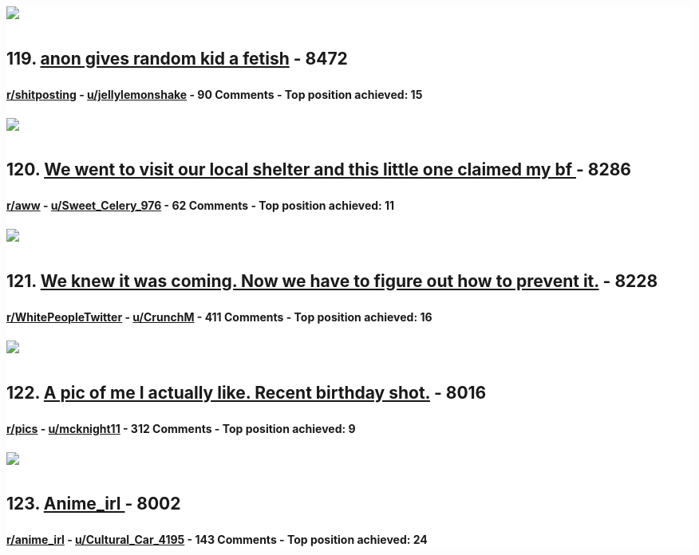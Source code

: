 <a href="https://i.redd.it/xrlr54hngj4e1.jpeg"><img src="https://b.thumbs.redditmedia.com/J9WJOYdIoP5fFjqnRGbNDlJ60NLdCq553fFn9jql4qg.jpg"></img></a>

## 119. [anon gives random kid a fetish](http://reddit.com/r/shitposting/comments/1h4qswl/anon_gives_random_kid_a_fetish/) - 8472
#### [r/shitposting](http://reddit.com/r/shitposting) - [u/jellylemonshake](http://reddit.com/u/jellylemonshake) - 90 Comments - Top position achieved: 15

<a href="https://i.redd.it/evbzix4qge4e1.png"><img src="https://b.thumbs.redditmedia.com/DJnlV3XD99kbZNbGcQxMj_TtqpYVOh2alZV1lnPH9GE.jpg"></img></a>

## 120. [We went to visit our local shelter and this little one claimed my bf ](http://reddit.com/r/aww/comments/1h5br1p/we_went_to_visit_our_local_shelter_and_this/) - 8286
#### [r/aww](http://reddit.com/r/aww) - [u/Sweet_Celery_976](http://reddit.com/u/Sweet_Celery_976) - 62 Comments - Top position achieved: 11

<a href="https://i.redd.it/nrkq7hkpdj4e1.jpeg"><img src="https://a.thumbs.redditmedia.com/im2OjJEx8zPP-qBcsmStjT0AdAT6lJkGiAmdzaGYNR0.jpg"></img></a>

## 121. [We knew it was coming. Now we have to figure out how to prevent it.](http://reddit.com/r/WhitePeopleTwitter/comments/1h5azao/we_knew_it_was_coming_now_we_have_to_figure_out/) - 8228
#### [r/WhitePeopleTwitter](http://reddit.com/r/WhitePeopleTwitter) - [u/CrunchM](http://reddit.com/u/CrunchM) - 411 Comments - Top position achieved: 16

<a href="https://i.redd.it/x5h1iat37j4e1.jpeg"><img src="https://a.thumbs.redditmedia.com/cSINOeLaygTEZtJRJjCOgX04dSYO91ZdRPB_1RGeOF4.jpg"></img></a>

## 122. [A pic of me I actually like. Recent birthday shot.](http://reddit.com/r/pics/comments/1h5433t/a_pic_of_me_i_actually_like_recent_birthday_shot/) - 8016
#### [r/pics](http://reddit.com/r/pics) - [u/mcknight11](http://reddit.com/u/mcknight11) - 312 Comments - Top position achieved: 9

<a href="https://i.redd.it/tuhmjabxph4e1.jpeg"><img src="https://b.thumbs.redditmedia.com/ZbhxruArI6hs7ek4TW7IwpkDyOCtDJSlndRADtv8K0k.jpg"></img></a>

## 123. [Anime_irl ](http://reddit.com/r/anime_irl/comments/1h4ums3/anime_irl/) - 8002
#### [r/anime_irl](http://reddit.com/r/anime_irl) - [u/Cultural_Car_4195](http://reddit.com/u/Cultural_Car_4195) - 143 Comments - Top position achieved: 24
